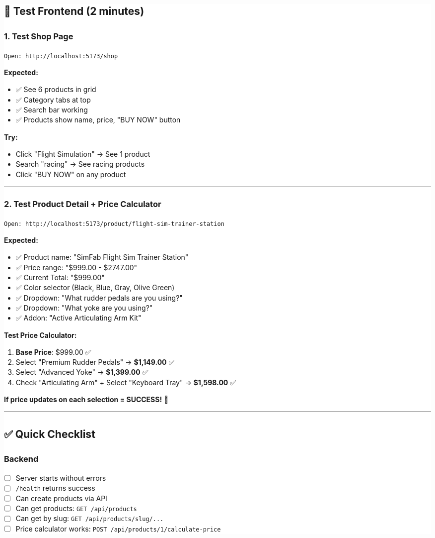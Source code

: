 
## 🧪 Test Frontend (2 minutes)

### 1. Test Shop Page

```
Open: http://localhost:5173/shop
```

**Expected:**
- ✅ See 6 products in grid
- ✅ Category tabs at top
- ✅ Search bar working
- ✅ Products show name, price, "BUY NOW" button

**Try:**
- Click "Flight Simulation" → See 1 product
- Search "racing" → See racing products
- Click "BUY NOW" on any product

---

### 2. Test Product Detail + Price Calculator

```
Open: http://localhost:5173/product/flight-sim-trainer-station
```

**Expected:**
- ✅ Product name: "SimFab Flight Sim Trainer Station"
- ✅ Price range: "$999.00 - $2747.00"
- ✅ Current Total: "$999.00"
- ✅ Color selector (Black, Blue, Gray, Olive Green)
- ✅ Dropdown: "What rudder pedals are you using?"
- ✅ Dropdown: "What yoke are you using?"
- ✅ Addon: "Active Articulating Arm Kit"

**Test Price Calculator:**

1. **Base Price**: $999.00 ✅
2. Select "Premium Rudder Pedals" → **$1,149.00** ✅
3. Select "Advanced Yoke" → **$1,399.00** ✅
4. Check "Articulating Arm" + Select "Keyboard Tray" → **$1,598.00** ✅

**If price updates on each selection = SUCCESS!** 🎉

---

## ✅ Quick Checklist

### Backend
- [ ] Server starts without errors
- [ ] `/health` returns success
- [ ] Can create products via API
- [ ] Can get products: `GET /api/products`
- [ ] Can get by slug: `GET /api/products/slug/...`
- [ ] Price calculator works: `POST /api/products/1/calculate-price`
